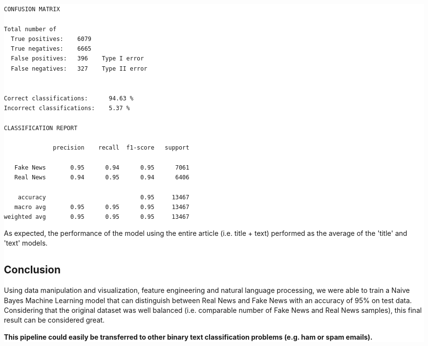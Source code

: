     CONFUSION MATRIX
    
    Total number of
      True positives:    6079
      True negatives:    6665
      False positives:   396    Type I error
      False negatives:   327    Type II error
    
    
    Correct classifications:      94.63 %
    Incorrect classifications:    5.37 %
    
    CLASSIFICATION REPORT
    
                  precision    recall  f1-score   support
    
       Fake News       0.95      0.94      0.95      7061
       Real News       0.94      0.95      0.94      6406
    
        accuracy                           0.95     13467
       macro avg       0.95      0.95      0.95     13467
    weighted avg       0.95      0.95      0.95     13467
    
    

As expected, the performance of the model using the entire article (i.e. title + text) performed as the average of the 'title' and 'text' models.

## Conclusion

Using data manipulation and visualization, feature engineering and natural language processing, we were able to train a Naive Bayes Machine Learning model that can distinguish between Real News and Fake News with an accuracy of 95% on test data. Considering that the original dataset was well balanced (i.e. comparable number of Fake News and Real News samples), this final result can be considered great.

**This pipeline could easily be transferred to other binary text classification problems (e.g. ham or spam emails).**
